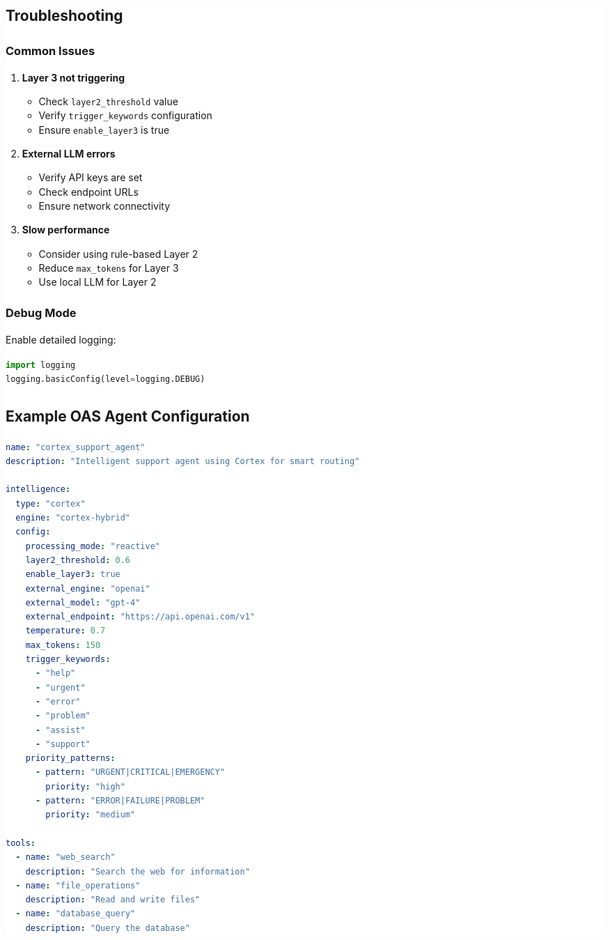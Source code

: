 ## Troubleshooting

### Common Issues

1. **Layer 3 not triggering**
   - Check `layer2_threshold` value
   - Verify `trigger_keywords` configuration
   - Ensure `enable_layer3` is true

2. **External LLM errors**
   - Verify API keys are set
   - Check endpoint URLs
   - Ensure network connectivity

3. **Slow performance**
   - Consider using rule-based Layer 2
   - Reduce `max_tokens` for Layer 3
   - Use local LLM for Layer 2

### Debug Mode
Enable detailed logging:
```python
import logging
logging.basicConfig(level=logging.DEBUG)
```

## Example OAS Agent Configuration

```yaml
name: "cortex_support_agent"
description: "Intelligent support agent using Cortex for smart routing"

intelligence:
  type: "cortex"
  engine: "cortex-hybrid"
  config:
    processing_mode: "reactive"
    layer2_threshold: 0.6
    enable_layer3: true
    external_engine: "openai"
    external_model: "gpt-4"
    external_endpoint: "https://api.openai.com/v1"
    temperature: 0.7
    max_tokens: 150
    trigger_keywords:
      - "help"
      - "urgent"
      - "error"
      - "problem"
      - "assist"
      - "support"
    priority_patterns:
      - pattern: "URGENT|CRITICAL|EMERGENCY"
        priority: "high"
      - pattern: "ERROR|FAILURE|PROBLEM"
        priority: "medium"

tools:
  - name: "web_search"
    description: "Search the web for information"
  - name: "file_operations"
    description: "Read and write files"
  - name: "database_query"
    description: "Query the database"
```